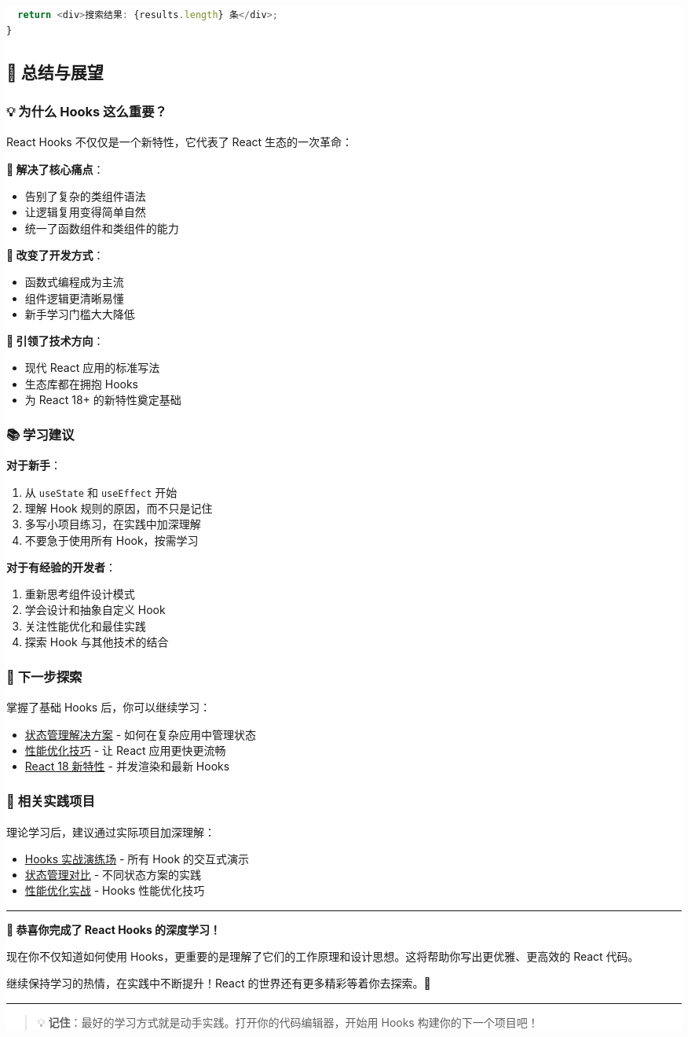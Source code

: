 ```javascript
  return <div>搜索结果: {results.length} 条</div>;
}
```

## 🎉 总结与展望

### 💡 **为什么 Hooks 这么重要？**

React Hooks 不仅仅是一个新特性，它代表了 React 生态的一次革命：

**🎯 解决了核心痛点**：
- 告别了复杂的类组件语法
- 让逻辑复用变得简单自然
- 统一了函数组件和类组件的能力

**🚀 改变了开发方式**：
- 函数式编程成为主流
- 组件逻辑更清晰易懂
- 新手学习门槛大大降低

**🔮 引领了技术方向**：
- 现代 React 应用的标准写法
- 生态库都在拥抱 Hooks
- 为 React 18+ 的新特性奠定基础

### 📚 **学习建议**

**对于新手**：
1. 从 `useState` 和 `useEffect` 开始
2. 理解 Hook 规则的原因，而不只是记住
3. 多写小项目练习，在实践中加深理解
4. 不要急于使用所有 Hook，按需学习

**对于有经验的开发者**：
1. 重新思考组件设计模式
2. 学会设计和抽象自定义 Hook
3. 关注性能优化和最佳实践
4. 探索 Hook 与其他技术的结合

### 🌟 **下一步探索**

掌握了基础 Hooks 后，你可以继续学习：
- [状态管理解决方案](./state-management.md) - 如何在复杂应用中管理状态
- [性能优化技巧](./performance.md) - 让 React 应用更快更流畅
- [React 18 新特性](../versions/react-18.md) - 并发渲染和最新 Hooks

### 🚀 **相关实践项目**

理论学习后，建议通过实际项目加深理解：
- [Hooks 实战演练场](http://localhost:3001) - 所有 Hook 的交互式演示
- [状态管理对比](http://localhost:3005) - 不同状态方案的实践
- [性能优化实战](http://localhost:3008) - Hooks 性能优化技巧

---

**🎊 恭喜你完成了 React Hooks 的深度学习！**

现在你不仅知道如何使用 Hooks，更重要的是理解了它们的工作原理和设计思想。这将帮助你写出更优雅、更高效的 React 代码。

继续保持学习的热情，在实践中不断提升！React 的世界还有更多精彩等着你去探索。🚀

---

> 💡 **记住**：最好的学习方式就是动手实践。打开你的代码编辑器，开始用 Hooks 构建你的下一个项目吧！
